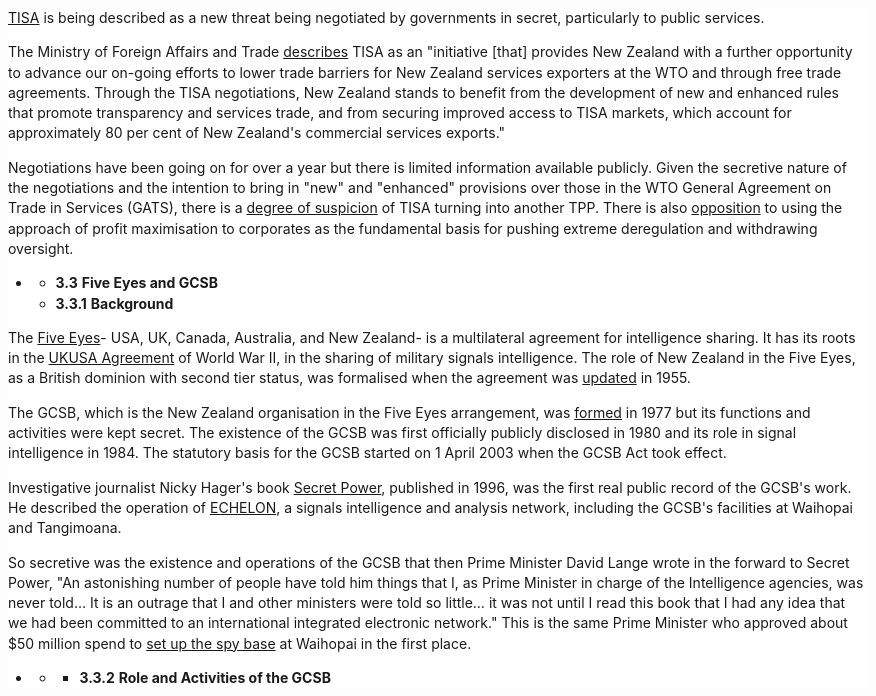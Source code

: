 [TISA](http://www.world-psi.org/issue/TISA) is being described as a new threat being negotiated by governments in secret, particularly to public services.

The Ministry of Foreign Affairs and Trade [describes](http://mfat.govt.nz/Trade-and-Economic-Relations/2-Trade-Relationships-and-Agreements/Trade-in-Services/index.php) TISA as an "initiative [that] provides New Zealand with a further opportunity to advance our on-going efforts to lower trade barriers for New Zealand services exporters at the WTO and through free trade agreements.  Through the TISA negotiations, New Zealand stands to benefit from the development of new and enhanced rules that promote transparency and services trade, and from securing improved access to TISA markets, which account for approximately 80 per cent of New Zealand's commercial services exports."

Negotiations have been going on for over a year but there is limited information available publicly. Given the secretive nature of the negotiations and the intention to bring in "new" and "enhanced" provisions over those in the WTO General Agreement on Trade in Services (GATS), there is a [degree of suspicion](http://www.techdirt.com/articles/20140428/10593427051/meet-tisa-another-major-treaty-negotiated-secret-alongside-tpp-ttip.shtml) of TISA turning into another TPP. There is also [opposition](http://ourworldisnotforsale.org/en/signon/international-civil-society-sends-letter-governments-opposing-proposed-trade-services-agreeme) to using the approach of profit maximisation to corporates as the fundamental basis for pushing extreme deregulation and withdrawing oversight.



-
  -  **3.3**  **Five Eyes and GCSB** 
    -  **3.3.1**  **Background** 

The [Five Eyes](http://www.theguardian.com/world/2013/dec/02/history-of-5-eyes-explainer)- USA, UK, Canada, Australia, and New Zealand- is a multilateral agreement for intelligence sharing. It has its roots in the [UKUSA Agreement](http://en.wikipedia.org/wiki/UKUSA_Agreement) of World War II, in the sharing of military signals intelligence. The role of New Zealand in the Five Eyes, as a British dominion with second tier status, was formalised when the agreement was [updated](http://www.nsa.gov/public_info/_files/ukusa/new_ukusa_agree_10may55.pdf) in 1955.

The GCSB, which is the New Zealand organisation in the Five Eyes arrangement, was [formed](http://www.gcsb.govt.nz/about-us/history.html) in 1977 but its functions and activities were kept secret. The existence of the GCSB was first officially publicly disclosed in 1980 and its role in signal intelligence in 1984. The statutory basis for the GCSB started on 1 April 2003 when the GCSB Act took effect.

Investigative journalist Nicky Hager's book [Secret Power](http://www.nickyhager.info/secret-power-new-zealands-role-in-the-international-spy-network/), published in 1996, was the first real public record of the GCSB's work. He described the operation of [ECHELON](http://en.wikipedia.org/wiki/ECHELON_system), a signals intelligence and analysis network, including the GCSB's facilities at Waihopai and Tangimoana.

So secretive was the existence and operations of the GCSB that then Prime Minister David Lange wrote in the forward to Secret Power, "An astonishing number of people have told him things that I, as Prime Minister in charge of the Intelligence agencies, was never told… It is an outrage that I and other ministers were told so little… it was not until I read this book that I had any idea that we had been committed to an international integrated electronic network." This is the same Prime Minister who approved about $50 million spend to [set up the spy base](http://www.nzherald.co.nz/opinion/news/article.cfm?c_id=466&objectid=10878136) at Waihopai in the first place.

-
  -
    -  **3.3.2**  **Role and Activities of the GCSB** 
